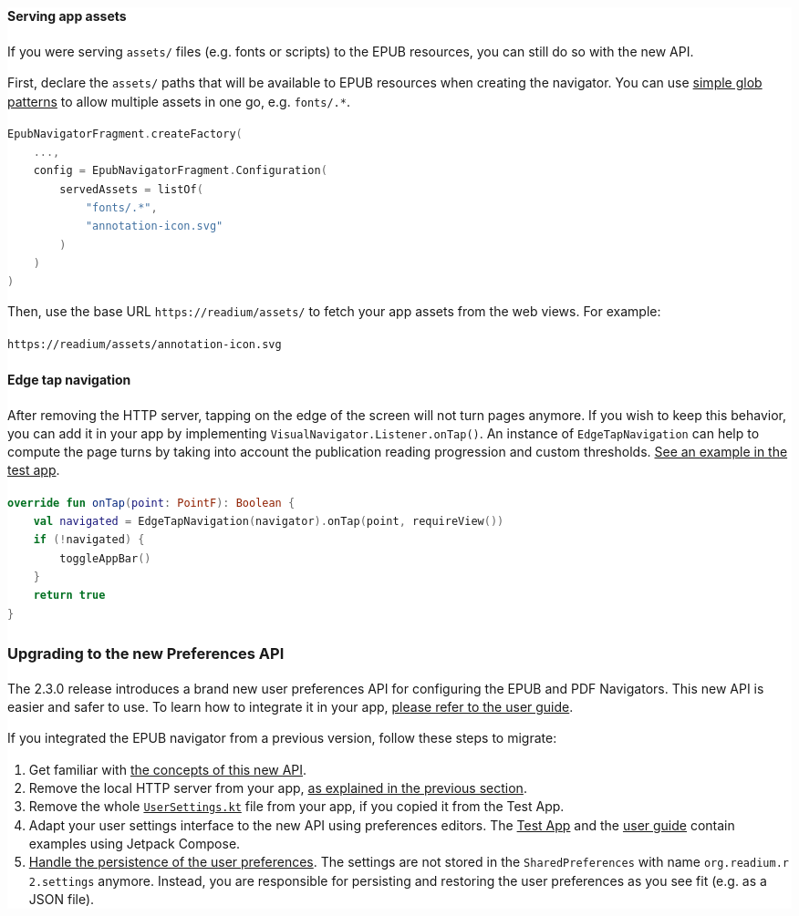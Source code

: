 #### Serving app assets

If you were serving `assets/` files (e.g. fonts or scripts) to the EPUB resources, you can still do so with the new API.

First, declare the `assets/` paths that will be available to EPUB resources when creating the navigator. You can use [simple glob patterns](https://developer.android.com/reference/android/os/PatternMatcher#PATTERN_SIMPLE_GLOB) to allow multiple assets in one go, e.g. `fonts/.*`.

```kotlin
EpubNavigatorFragment.createFactory(
    ...,
    config = EpubNavigatorFragment.Configuration(
        servedAssets = listOf(
            "fonts/.*",
            "annotation-icon.svg"
        )
    )
)
```

Then, use the base URL `https://readium/assets/` to fetch your app assets from the web views. For example:

`https://readium/assets/annotation-icon.svg`

#### Edge tap navigation

After removing the HTTP server, tapping on the edge of the screen will not turn pages anymore. If you wish to keep this behavior, you can add it in your app by implementing `VisualNavigator.Listener.onTap()`. An instance of `EdgeTapNavigation` can help to compute the page turns by taking into account the publication reading progression and custom thresholds. [See an example in the test app](https://github.com/readium/kotlin-toolkit/blob/9b84fc42c3db34c0462e972b6a08afc0de3afc95/test-app/src/main/java/org/readium/r2/testapp/reader/VisualReaderFragment.kt#L515-L522).

```kotlin
override fun onTap(point: PointF): Boolean {
    val navigated = EdgeTapNavigation(navigator).onTap(point, requireView())
    if (!navigated) {
        toggleAppBar()
    }
    return true
}
```


### Upgrading to the new Preferences API

The 2.3.0 release introduces a brand new user preferences API for configuring the EPUB and PDF Navigators. This new API is easier and safer to use. To learn how to integrate it in your app, [please refer to the user guide](guides/navigator-preferences.md).

If you integrated the EPUB navigator from a previous version, follow these steps to migrate:

1. Get familiar with [the concepts of this new API](guides/navigator-preferences.md#overview).
2. Remove the local HTTP server from your app, [as explained in the previous section](#removing-the-http-server).
3. Remove the whole [`UserSettings.kt`](https://github.com/readium/kotlin-toolkit/blob/f132e541a1d2c290a83974fb017efb352e0f825f/test-app/src/main/java/org/readium/r2/testapp/epub/UserSettings.kt) file from your app, if you copied it from the Test App.
4. Adapt your user settings interface to the new API using preferences editors. The [Test App](https://github.com/readium/kotlin-toolkit/tree/develop/test-app/src/main/java/org/readium/r2/testapp/reader/preferences) and the [user guide](guides/navigator-preferences.md#build-a-user-settings-interface) contain examples using Jetpack Compose.
5. [Handle the persistence of the user preferences](guides/navigator-preferences.md#save-and-restore-the-user-preferences). The settings are not stored in the `SharedPreferences` with name `org.readium.r2.settings` anymore. Instead, you are responsible for persisting and restoring the user preferences as you see fit (e.g. as a JSON file).